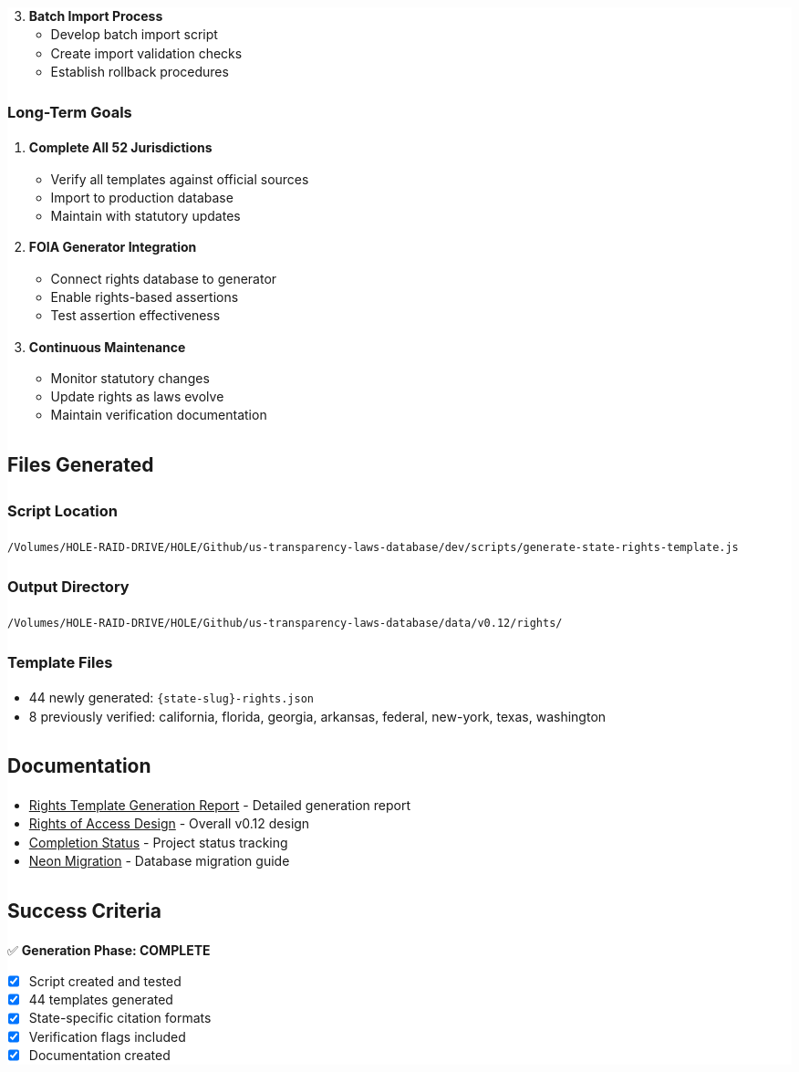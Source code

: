 3. **Batch Import Process**
   - Develop batch import script
   - Create import validation checks
   - Establish rollback procedures

### Long-Term Goals

1. **Complete All 52 Jurisdictions**
   - Verify all templates against official sources
   - Import to production database
   - Maintain with statutory updates

2. **FOIA Generator Integration**
   - Connect rights database to generator
   - Enable rights-based assertions
   - Test assertion effectiveness

3. **Continuous Maintenance**
   - Monitor statutory changes
   - Update rights as laws evolve
   - Maintain verification documentation

## Files Generated

### Script Location
`/Volumes/HOLE-RAID-DRIVE/HOLE/Github/us-transparency-laws-database/dev/scripts/generate-state-rights-template.js`

### Output Directory
`/Volumes/HOLE-RAID-DRIVE/HOLE/Github/us-transparency-laws-database/data/v0.12/rights/`

### Template Files
- 44 newly generated: `{state-slug}-rights.json`
- 8 previously verified: california, florida, georgia, arkansas, federal, new-york, texas, washington

## Documentation

- [Rights Template Generation Report](v0.12-RIGHTS_TEMPLATE_GENERATION.md) - Detailed generation report
- [Rights of Access Design](v0.12-RIGHTS_OF_ACCESS_DESIGN.md) - Overall v0.12 design
- [Completion Status](v0.12-COMPLETION_STATUS.md) - Project status tracking
- [Neon Migration](NEON_MIGRATION.md) - Database migration guide

## Success Criteria

✅ **Generation Phase: COMPLETE**
- [x] Script created and tested
- [x] 44 templates generated
- [x] State-specific citation formats
- [x] Verification flags included
- [x] Documentation created

